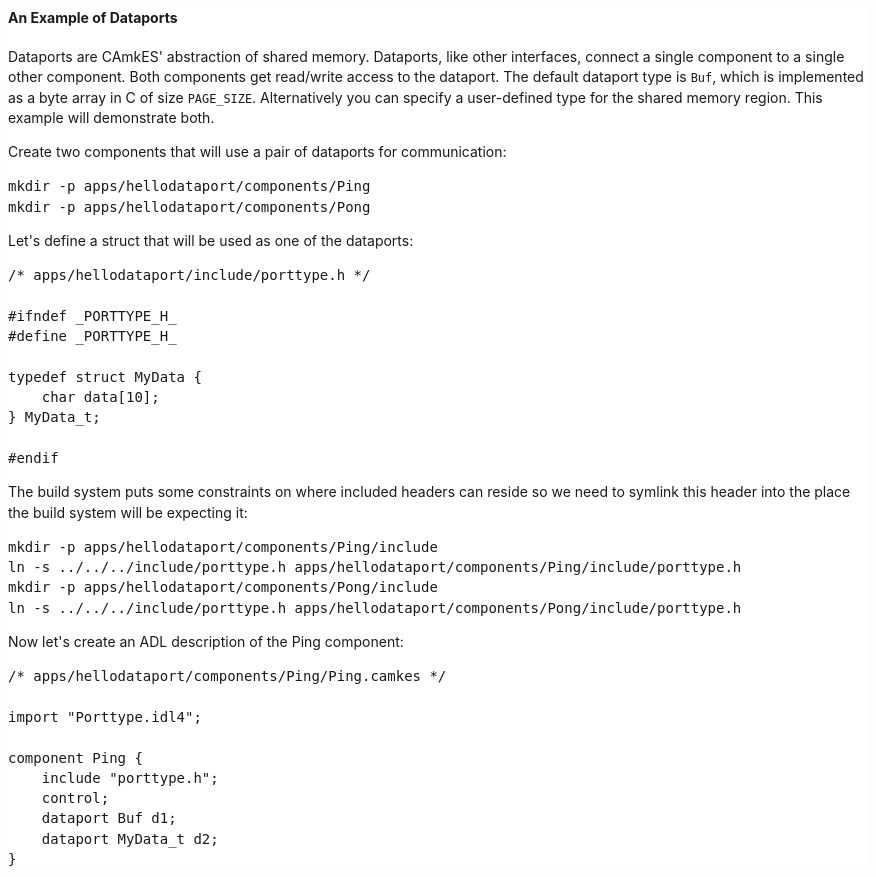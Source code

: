 #### An Example of Dataports

Dataports are CAmkES' abstraction of shared memory. Dataports, like other
interfaces, connect a single component to a single other component. Both
components get read/write access to the dataport. The default dataport type is
`Buf`, which is implemented as a byte array in C of size `PAGE_SIZE`.
Alternatively you can specify a user-defined type for the shared memory region.
This example will demonstrate both.

Create two components that will use a pair of dataports for communication:

<pre>
mkdir -p apps/hellodataport/components/Ping
mkdir -p apps/hellodataport/components/Pong
</pre>

Let's define a struct that will be used as one of the dataports:

<pre>
/* apps/hellodataport/include/porttype.h */
 
#ifndef _PORTTYPE_H_
#define _PORTTYPE_H_
  
typedef struct MyData {
    char data[10];
} MyData_t;
   
#endif
</pre>

The build system puts some constraints on where included headers can reside so
we need to symlink this header into the place the build system will be
expecting it:

<pre>
mkdir -p apps/hellodataport/components/Ping/include
ln -s ../../../include/porttype.h apps/hellodataport/components/Ping/include/porttype.h
mkdir -p apps/hellodataport/components/Pong/include
ln -s ../../../include/porttype.h apps/hellodataport/components/Pong/include/porttype.h
</pre>

Now let's create an ADL description of the Ping component:

<pre>
/* apps/hellodataport/components/Ping/Ping.camkes */
    
import "Porttype.idl4";

component Ping {
    include "porttype.h";
    control;
    dataport Buf d1;
    dataport MyData_t d2;
}
</pre>
